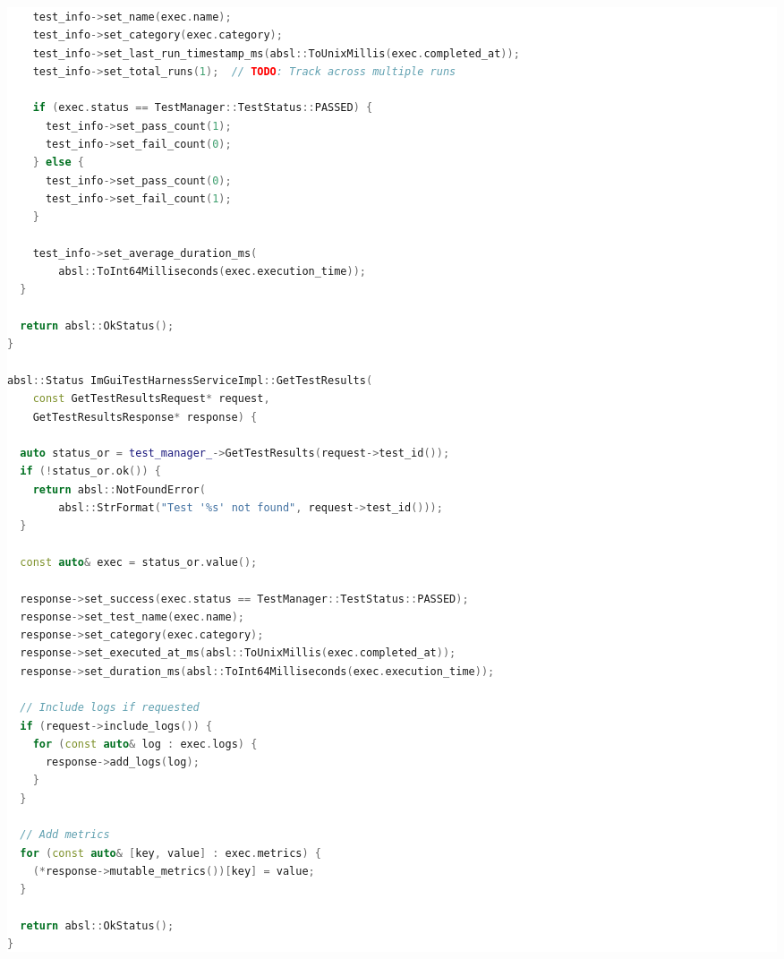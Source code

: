 ```cpp
    test_info->set_name(exec.name);
    test_info->set_category(exec.category);
    test_info->set_last_run_timestamp_ms(absl::ToUnixMillis(exec.completed_at));
    test_info->set_total_runs(1);  // TODO: Track across multiple runs
    
    if (exec.status == TestManager::TestStatus::PASSED) {
      test_info->set_pass_count(1);
      test_info->set_fail_count(0);
    } else {
      test_info->set_pass_count(0);
      test_info->set_fail_count(1);
    }
    
    test_info->set_average_duration_ms(
        absl::ToInt64Milliseconds(exec.execution_time));
  }
  
  return absl::OkStatus();
}

absl::Status ImGuiTestHarnessServiceImpl::GetTestResults(
    const GetTestResultsRequest* request,
    GetTestResultsResponse* response) {
  
  auto status_or = test_manager_->GetTestResults(request->test_id());
  if (!status_or.ok()) {
    return absl::NotFoundError(
        absl::StrFormat("Test '%s' not found", request->test_id()));
  }
  
  const auto& exec = status_or.value();
  
  response->set_success(exec.status == TestManager::TestStatus::PASSED);
  response->set_test_name(exec.name);
  response->set_category(exec.category);
  response->set_executed_at_ms(absl::ToUnixMillis(exec.completed_at));
  response->set_duration_ms(absl::ToInt64Milliseconds(exec.execution_time));
  
  // Include logs if requested
  if (request->include_logs()) {
    for (const auto& log : exec.logs) {
      response->add_logs(log);
    }
  }
  
  // Add metrics
  for (const auto& [key, value] : exec.metrics) {
    (*response->mutable_metrics())[key] = value;
  }
  
  return absl::OkStatus();
}
```
